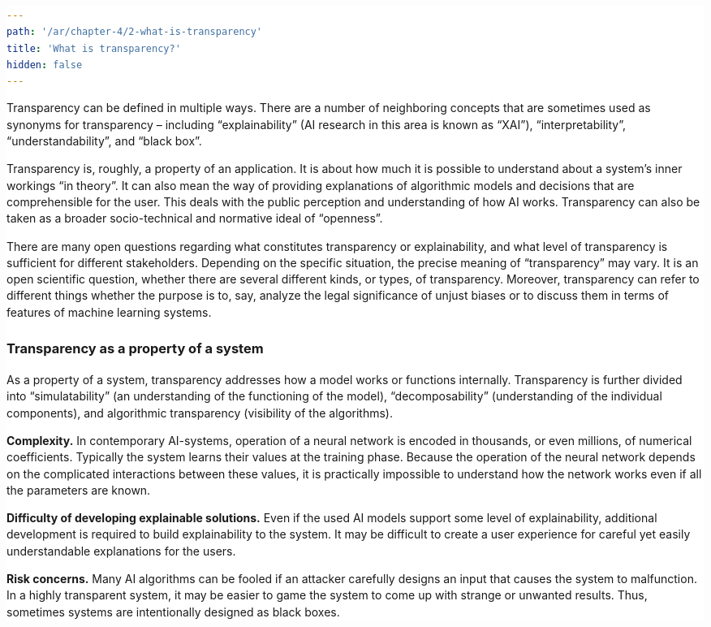 ```yaml
---
path: '/ar/chapter-4/2-what-is-transparency'
title: 'What is transparency?'
hidden: false
---
```


<hero-icon heroIcon='chap4'/>

<styled-text>

Transparency can be defined in multiple ways. There are a number of neighboring concepts that are sometimes used as synonyms for transparency – including “explainability” (AI research in this area is known as “XAI”), “interpretability”, “understandability”, and “black box”.

Transparency is, roughly, a property of an application. It is about how much it is possible to understand about a system’s inner workings “in theory”.  It can also mean the way of providing explanations of algorithmic models and decisions that are comprehensible for the user. This deals with the public perception and understanding of how AI works. Transparency can also be taken as a broader socio-technical and normative ideal of “openness”.

There are many open questions regarding what constitutes transparency or explainability, and what level of transparency is sufficient for different stakeholders. Depending on the specific situation, the precise meaning of “transparency” may vary. It is an open scientific question, whether there are several different kinds, or types, of transparency. Moreover, transparency can refer to different things whether the purpose is to, say, analyze the legal significance of unjust biases or to discuss them in terms of features of machine learning systems.

### Transparency as a property of a system

As a property of a system, transparency addresses how a model works or functions internally. Transparency is further divided into “simulatability” (an understanding of the functioning of the model), “decomposability” (understanding of the individual components), and algorithmic transparency (visibility of the algorithms).

</styled-text>

<text-box name="What makes a system a “black box”?" icon="chap4">

**Complexity.** In contemporary AI-systems, operation of a neural network is encoded in thousands, or even millions, of numerical coefficients. Typically the system learns their values at the training phase. Because the operation of the neural network depends on the complicated interactions between these values, it is practically impossible to understand how the network works even if all the parameters are known.

**Difficulty of developing explainable solutions.** Even if the used AI models support some level of explainability, additional development is required to build explainability to the system. It may be difficult to create a user experience for careful yet easily understandable explanations for the users.

**Risk concerns.** Many AI algorithms can be fooled if an attacker carefully designs an input that causes the system to malfunction. In a highly transparent system, it may be easier to game the system to come up with strange or unwanted results. Thus, sometimes systems are intentionally designed as black boxes.
